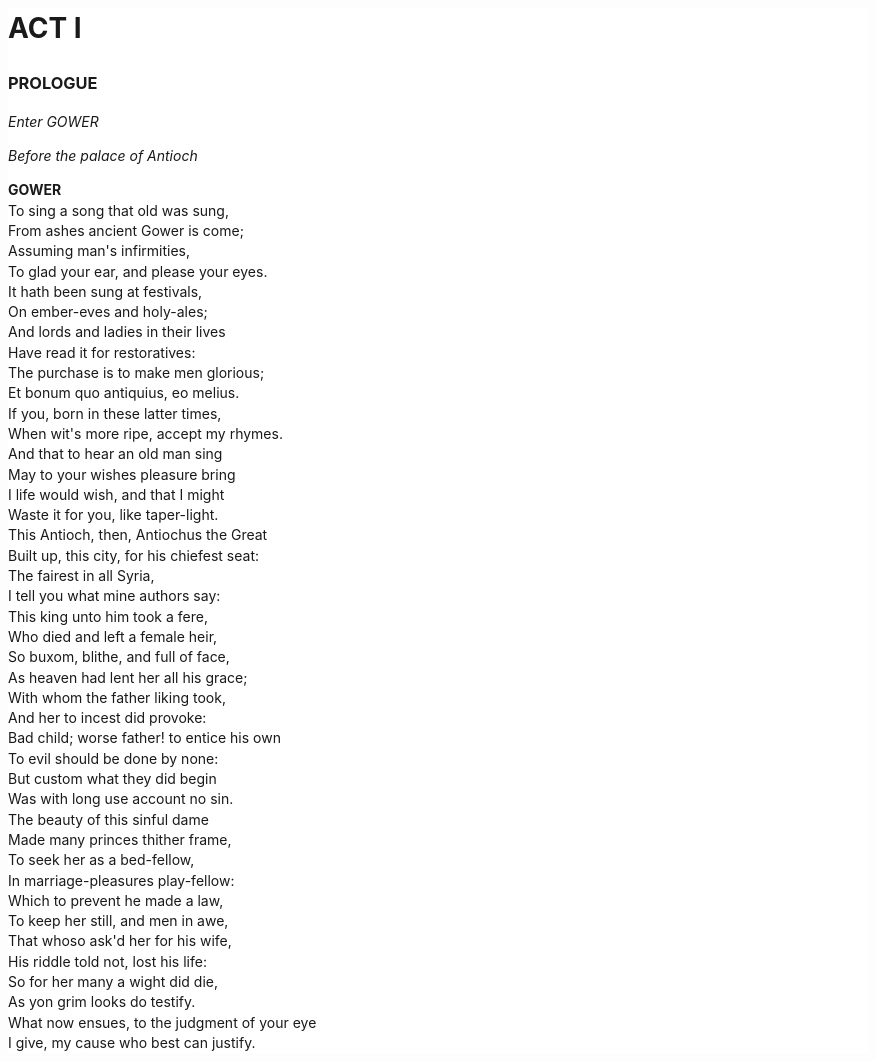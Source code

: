 # ACT I

### PROLOGUE

_Enter GOWER_

_Before the palace of Antioch_

**GOWER**  
To sing a song that old was sung,  
From ashes ancient Gower is come;  
Assuming man's infirmities,  
To glad your ear, and please your eyes.  
It hath been sung at festivals,  
On ember-eves and holy-ales;  
And lords and ladies in their lives  
Have read it for restoratives:  
The purchase is to make men glorious;  
Et bonum quo antiquius, eo melius.  
If you, born in these latter times,  
When wit's more ripe, accept my rhymes.  
And that to hear an old man sing  
May to your wishes pleasure bring  
I life would wish, and that I might  
Waste it for you, like taper-light.  
This Antioch, then, Antiochus the Great  
Built up, this city, for his chiefest seat:  
The fairest in all Syria,  
I tell you what mine authors say:  
This king unto him took a fere,  
Who died and left a female heir,  
So buxom, blithe, and full of face,  
As heaven had lent her all his grace;  
With whom the father liking took,  
And her to incest did provoke:  
Bad child; worse father! to entice his own  
To evil should be done by none:  
But custom what they did begin  
Was with long use account no sin.  
The beauty of this sinful dame  
Made many princes thither frame,  
To seek her as a bed-fellow,  
In marriage-pleasures play-fellow:  
Which to prevent he made a law,  
To keep her still, and men in awe,  
That whoso ask'd her for his wife,  
His riddle told not, lost his life:  
So for her many a wight did die,  
As yon grim looks do testify.  
What now ensues, to the judgment of your eye  
I give, my cause who best can justify.  
